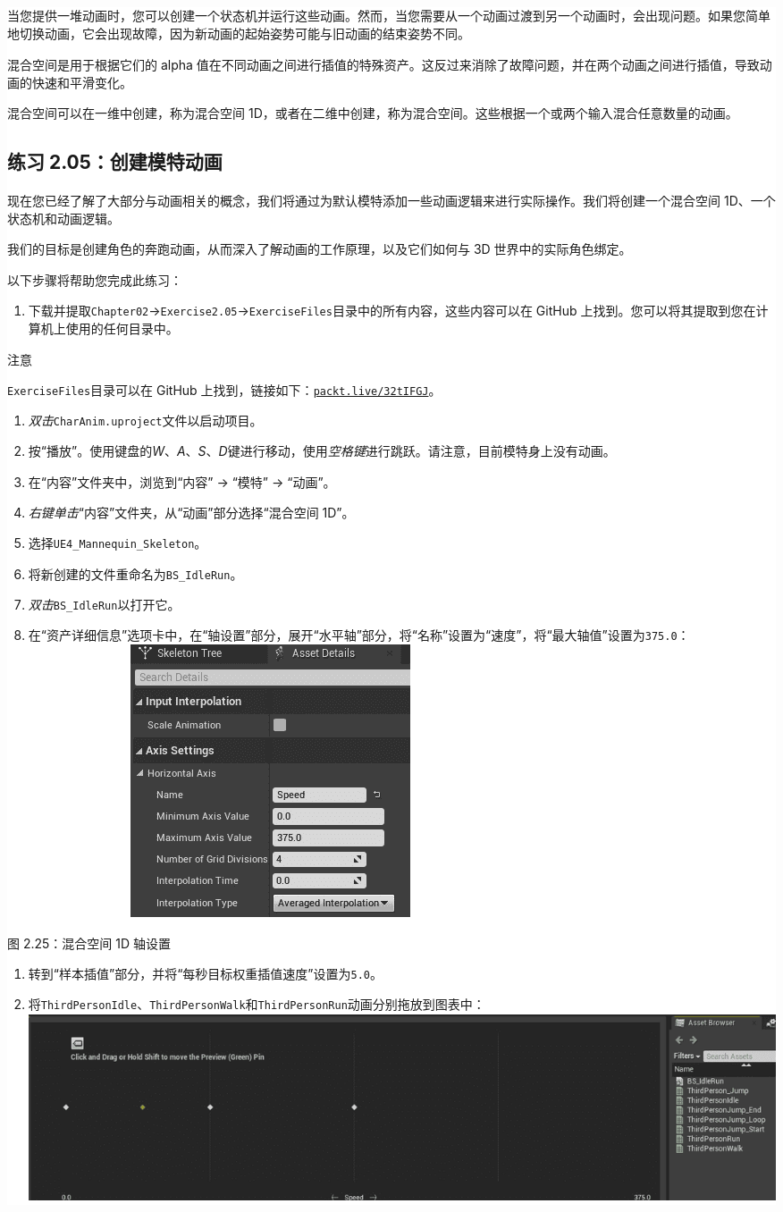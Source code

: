 当您提供一堆动画时，您可以创建一个状态机并运行这些动画。然而，当您需要从一个动画过渡到另一个动画时，会出现问题。如果您简单地切换动画，它会出现故障，因为新动画的起始姿势可能与旧动画的结束姿势不同。

混合空间是用于根据它们的 alpha 值在不同动画之间进行插值的特殊资产。这反过来消除了故障问题，并在两个动画之间进行插值，导致动画的快速和平滑变化。

混合空间可以在一维中创建，称为混合空间 1D，或者在二维中创建，称为混合空间。这些根据一个或两个输入混合任意数量的动画。

## 练习 2.05：创建模特动画

现在您已经了解了大部分与动画相关的概念，我们将通过为默认模特添加一些动画逻辑来进行实际操作。我们将创建一个混合空间 1D、一个状态机和动画逻辑。

我们的目标是创建角色的奔跑动画，从而深入了解动画的工作原理，以及它们如何与 3D 世界中的实际角色绑定。

以下步骤将帮助您完成此练习：

1.  下载并提取`Chapter02`->`Exercise2.05`->`ExerciseFiles`目录中的所有内容，这些内容可以在 GitHub 上找到。您可以将其提取到您在计算机上使用的任何目录中。

注意

`ExerciseFiles`目录可以在 GitHub 上找到，链接如下：[`packt.live/32tIFGJ`](https://packt.live/32tIFGJ)。

1.  *双击*`CharAnim.uproject`文件以启动项目。

1.  按“播放”。使用键盘的*W*、*A*、*S*、*D*键进行移动，使用*空格键*进行跳跃。请注意，目前模特身上没有动画。

1.  在“内容”文件夹中，浏览到“内容” -> “模特” -> “动画”。

1.  *右键单击*“内容”文件夹，从“动画”部分选择“混合空间 1D”。

1.  选择`UE4_Mannequin_Skeleton`。

1.  将新创建的文件重命名为`BS_IdleRun`。

1.  *双击*`BS_IdleRun`以打开它。

1.  在“资产详细信息”选项卡中，在“轴设置”部分，展开“水平轴”部分，将“名称”设置为“速度”，将“最大轴值”设置为`375.0`：![图 2.25：混合空间 1D 轴设置](img/B16183_02_25.jpg)

图 2.25：混合空间 1D 轴设置

1.  转到“样本插值”部分，并将“每秒目标权重插值速度”设置为`5.0`。

1.  将`ThirdPersonIdle`、`ThirdPersonWalk`和`ThirdPersonRun`动画分别拖放到图表中：![图 2.26：混合空间预览器](img/B16183_02_26.jpg)
